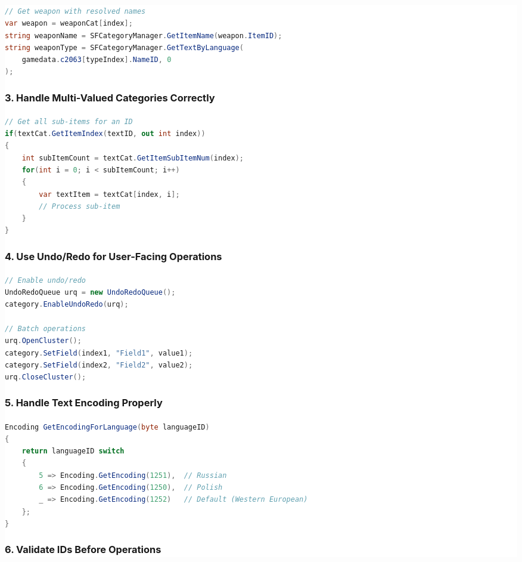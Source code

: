 ```csharp
// Get weapon with resolved names
var weapon = weaponCat[index];
string weaponName = SFCategoryManager.GetItemName(weapon.ItemID);
string weaponType = SFCategoryManager.GetTextByLanguage(
    gamedata.c2063[typeIndex].NameID, 0
);
```

### 3. Handle Multi-Valued Categories Correctly

```csharp
// Get all sub-items for an ID
if(textCat.GetItemIndex(textID, out int index))
{
    int subItemCount = textCat.GetItemSubItemNum(index);
    for(int i = 0; i < subItemCount; i++)
    {
        var textItem = textCat[index, i];
        // Process sub-item
    }
}
```

### 4. Use Undo/Redo for User-Facing Operations

```csharp
// Enable undo/redo
UndoRedoQueue urq = new UndoRedoQueue();
category.EnableUndoRedo(urq);

// Batch operations
urq.OpenCluster();
category.SetField(index1, "Field1", value1);
category.SetField(index2, "Field2", value2);
urq.CloseCluster();
```

### 5. Handle Text Encoding Properly

```csharp
Encoding GetEncodingForLanguage(byte languageID)
{
    return languageID switch
    {
        5 => Encoding.GetEncoding(1251),  // Russian
        6 => Encoding.GetEncoding(1250),  // Polish
        _ => Encoding.GetEncoding(1252)   // Default (Western European)
    };
}
```

### 6. Validate IDs Before Operations
